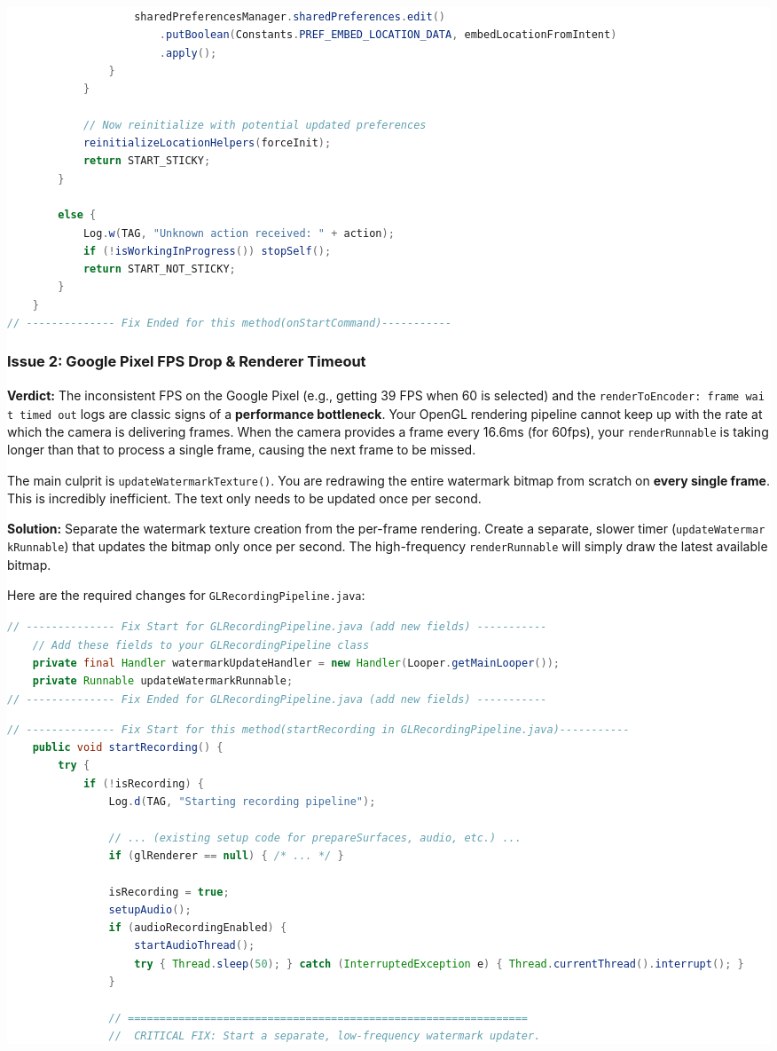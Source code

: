 ```java
                    sharedPreferencesManager.sharedPreferences.edit()
                        .putBoolean(Constants.PREF_EMBED_LOCATION_DATA, embedLocationFromIntent)
                        .apply();
                }
            }
            
            // Now reinitialize with potential updated preferences
            reinitializeLocationHelpers(forceInit);
            return START_STICKY;
        } 

        else {
            Log.w(TAG, "Unknown action received: " + action);
            if (!isWorkingInProgress()) stopSelf();
            return START_NOT_STICKY;
        }
    }
// -------------- Fix Ended for this method(onStartCommand)-----------
```

### **Issue 2: Google Pixel FPS Drop & Renderer Timeout**

**Verdict:** The inconsistent FPS on the Google Pixel (e.g., getting 39 FPS when 60 is selected) and the `renderToEncoder: frame wait timed out` logs are classic signs of a **performance bottleneck**. Your OpenGL rendering pipeline cannot keep up with the rate at which the camera is delivering frames. When the camera provides a frame every 16.6ms (for 60fps), your `renderRunnable` is taking longer than that to process a single frame, causing the next frame to be missed.

The main culprit is `updateWatermarkTexture()`. You are redrawing the entire watermark bitmap from scratch on **every single frame**. This is incredibly inefficient. The text only needs to be updated once per second.

**Solution:** Separate the watermark texture creation from the per-frame rendering. Create a separate, slower timer (`updateWatermarkRunnable`) that updates the bitmap only once per second. The high-frequency `renderRunnable` will simply draw the latest available bitmap.

Here are the required changes for `GLRecordingPipeline.java`:

```java
// -------------- Fix Start for GLRecordingPipeline.java (add new fields) -----------
    // Add these fields to your GLRecordingPipeline class
    private final Handler watermarkUpdateHandler = new Handler(Looper.getMainLooper());
    private Runnable updateWatermarkRunnable;
// -------------- Fix Ended for GLRecordingPipeline.java (add new fields) -----------
```

```java
// -------------- Fix Start for this method(startRecording in GLRecordingPipeline.java)-----------
    public void startRecording() {
        try {
            if (!isRecording) {
                Log.d(TAG, "Starting recording pipeline");

                // ... (existing setup code for prepareSurfaces, audio, etc.) ...
                if (glRenderer == null) { /* ... */ }

                isRecording = true;
                setupAudio();
                if (audioRecordingEnabled) {
                    startAudioThread();
                    try { Thread.sleep(50); } catch (InterruptedException e) { Thread.currentThread().interrupt(); }
                }

                // ===============================================================
                //  CRITICAL FIX: Start a separate, low-frequency watermark updater.
```
